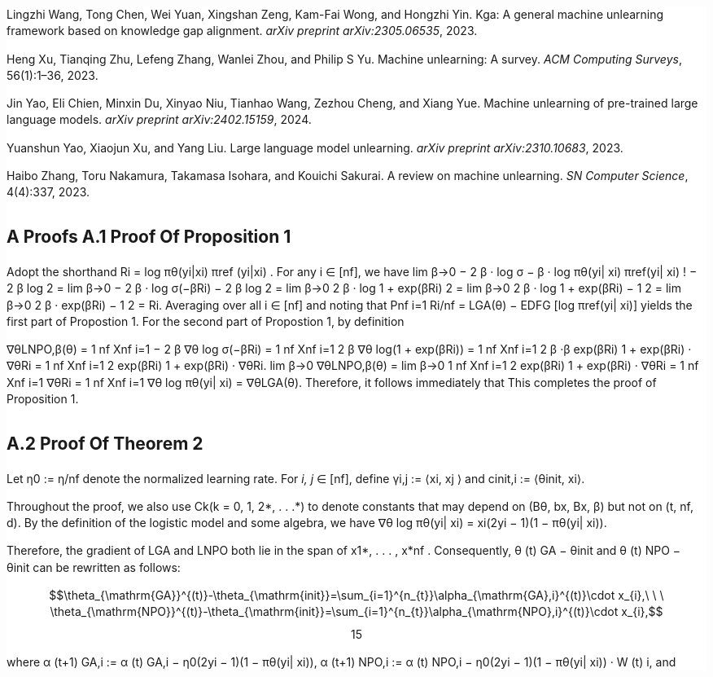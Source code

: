 Lingzhi Wang, Tong Chen, Wei Yuan, Xingshan Zeng, Kam-Fai Wong, and Hongzhi Yin. Kga: A general machine unlearning framework based on knowledge gap alignment. *arXiv preprint arXiv:2305.06535*, 2023.

Heng Xu, Tianqing Zhu, Lefeng Zhang, Wanlei Zhou, and Philip S Yu. Machine unlearning: A survey. *ACM Computing Surveys*, 56(1):1–36, 2023.

Jin Yao, Eli Chien, Minxin Du, Xinyao Niu, Tianhao Wang, Zezhou Cheng, and Xiang Yue. Machine unlearning of pre-trained large language models. *arXiv preprint arXiv:2402.15159*, 2024.

Yuanshun Yao, Xiaojun Xu, and Yang Liu. Large language model unlearning. *arXiv preprint arXiv:2310.10683*, 2023.

Haibo Zhang, Toru Nakamura, Takamasa Isohara, and Kouichi Sakurai. A review on machine unlearning. *SN Computer Science*, 4(4):337, 2023.

## A Proofs A.1 Proof Of Proposition 1

Adopt the shorthand Ri = log πθ(yi|xi) πref (yi|xi) . For any i ∈ [nf], we have lim β→0 − 2 β · log σ   − β · log πθ(yi| xi) πref(yi| xi) ! − 2 β log 2 = lim β→0 − 2 β · log σ(−βRi) − 2 β log 2 = lim β→0 2 β · log 1 + exp(βRi) 2  = lim β→0 2 β · log 1 + exp(βRi) − 1 2  = lim β→0 2 β · exp(βRi) − 1 2 = Ri. Averaging over all i ∈ [nf] and noting that Pnf i=1 Ri/nf = LGA(θ) − EDFG [log πref(yi| xi)] yields the first part of
Propostion 1.
For the second part of Propostion 1, by definition

∇θLNPO,β(θ) = 1 nf Xnf i=1 − 2 β ∇θ log σ(−βRi) = 1 nf Xnf i=1 2 β ∇θ log(1 + exp(βRi)) = 1 nf Xnf i=1 2 β ·β exp(βRi) 1 + exp(βRi) · ∇θRi = 1 nf Xnf i=1 2 exp(βRi) 1 + exp(βRi) · ∇θRi. lim β→0 ∇θLNPO,β(θ) = lim β→0 1 nf Xnf i=1 2 exp(βRi) 1 + exp(βRi) · ∇θRi = 1 nf Xnf i=1 ∇θRi = 1 nf Xnf i=1 ∇θ log πθ(yi| xi) = ∇θLGA(θ).
Therefore, it follows immediately that This completes the proof of Proposition 1.

## A.2 Proof Of Theorem 2

Let η0 := η/nf denote the normalized learning rate. For *i, j* ∈ [nf], define γi,j := ⟨xi, xj ⟩ and cinit,i := ⟨θinit, xi⟩.

Throughout the proof, we also use Ck(k = 0, 1, 2*, . . .*) to denote constants that may depend on (Bθ, bx, Bx, β) but not on (t, nf, d). By the definition of the logistic model and some algebra, we have
∇θ log πθ(yi| xi) = xi(2yi − 1)(1 − πθ(yi| xi)).

Therefore, the gradient of LGA and LNPO both lie in the span of x1*, . . . , x*nf
. Consequently, θ
(t)
GA − θinit and θ
(t)
NPO −
θinit can be rewritten as follows:

$$\theta_{\mathrm{GA}}^{(t)}-\theta_{\mathrm{init}}=\sum_{i=1}^{n_{t}}\alpha_{\mathrm{GA},i}^{(t)}\cdot x_{i},\ \ \ \theta_{\mathrm{NPO}}^{(t)}-\theta_{\mathrm{init}}=\sum_{i=1}^{n_{t}}\alpha_{\mathrm{NPO},i}^{(t)}\cdot x_{i},$$
$$15$$

where α
(t+1)
GA,i := α
(t)
GA,i − η0(2yi − 1)(1 − πθ(yi| xi)), α
(t+1)
NPO,i := α
(t)
NPO,i − η0(2yi − 1)(1 − πθ(yi| xi)) · W
(t)
i, and
